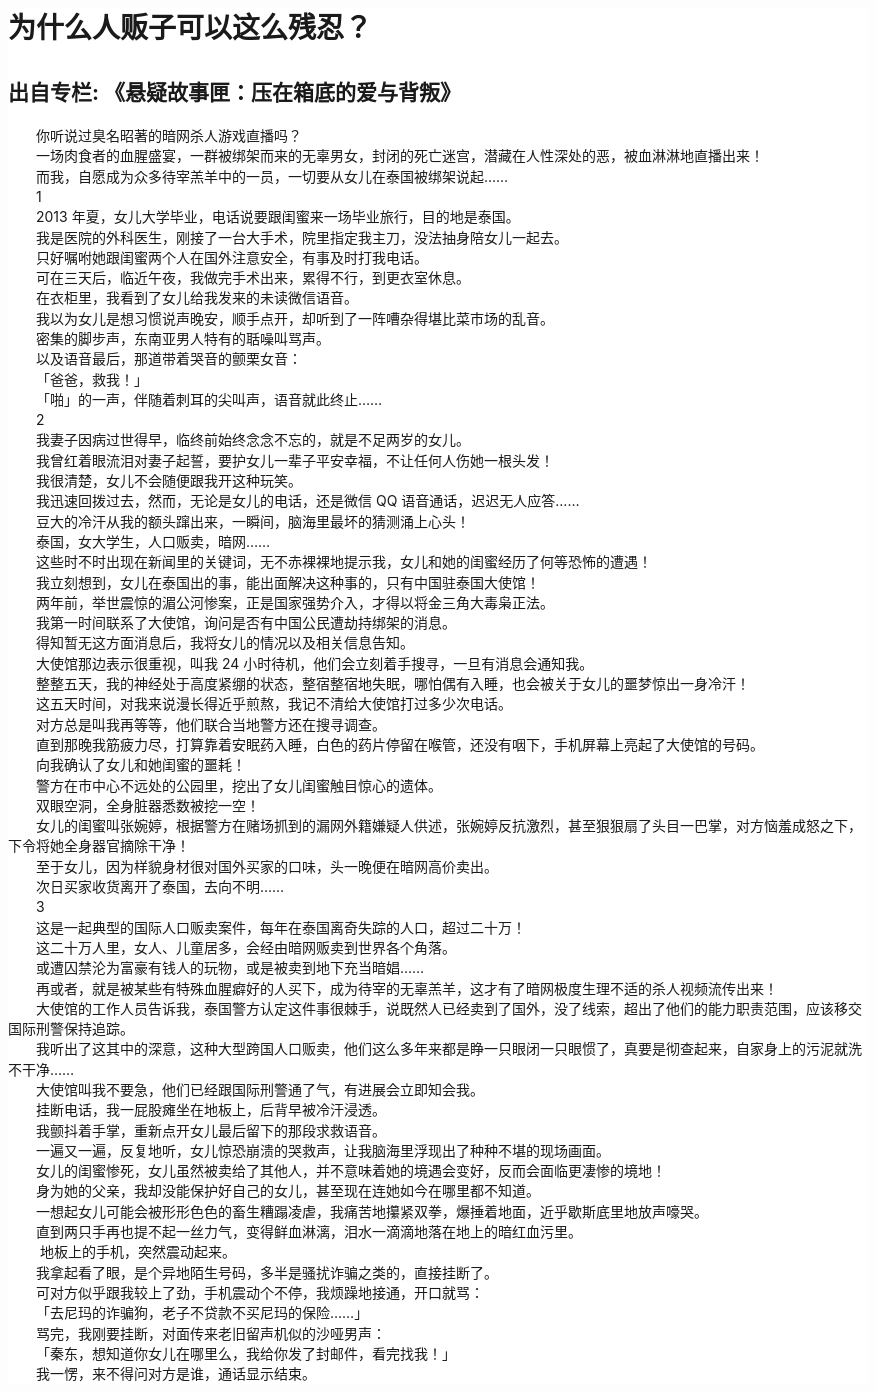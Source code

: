 # 为什么人贩子可以这么残忍？  
## 出自专栏: 《悬疑故事匣：压在箱底的爱与背叛》  
&emsp;&emsp;你听说过臭名昭著的暗网杀人游戏直播吗？  
&emsp;&emsp;一场肉食者的血腥盛宴，一群被绑架而来的无辜男女，封闭的死亡迷宫，潜藏在人性深处的恶，被血淋淋地直播出来！  
&emsp;&emsp;而我，自愿成为众多待宰羔羊中的一员，一切要从女儿在泰国被绑架说起……  
&emsp;&emsp;1  
&emsp;&emsp;2013 年夏，女儿大学毕业，电话说要跟闺蜜来一场毕业旅行，目的地是泰国。  
&emsp;&emsp;我是医院的外科医生，刚接了一台大手术，院里指定我主刀，没法抽身陪女儿一起去。  
&emsp;&emsp;只好嘱咐她跟闺蜜两个人在国外注意安全，有事及时打我电话。  
&emsp;&emsp;可在三天后，临近午夜，我做完手术出来，累得不行，到更衣室休息。  
&emsp;&emsp;在衣柜里，我看到了女儿给我发来的未读微信语音。  
&emsp;&emsp;我以为女儿是想习惯说声晚安，顺手点开，却听到了一阵嘈杂得堪比菜市场的乱音。  
&emsp;&emsp;密集的脚步声，东南亚男人特有的聒噪叫骂声。  
&emsp;&emsp;以及语音最后，那道带着哭音的颤栗女音：  
&emsp;&emsp;「爸爸，救我！」  
&emsp;&emsp;「啪」的一声，伴随着刺耳的尖叫声，语音就此终止……  
&emsp;&emsp;2  
&emsp;&emsp;我妻子因病过世得早，临终前始终念念不忘的，就是不足两岁的女儿。  
&emsp;&emsp;我曾红着眼流泪对妻子起誓，要护女儿一辈子平安幸福，不让任何人伤她一根头发！  
&emsp;&emsp;我很清楚，女儿不会随便跟我开这种玩笑。  
&emsp;&emsp;我迅速回拨过去，然而，无论是女儿的电话，还是微信 QQ 语音通话，迟迟无人应答……  
&emsp;&emsp;豆大的冷汗从我的额头蹿出来，一瞬间，脑海里最坏的猜测涌上心头！  
&emsp;&emsp;泰国，女大学生，人口贩卖，暗网……  
&emsp;&emsp;这些时不时出现在新闻里的关键词，无不赤裸裸地提示我，女儿和她的闺蜜经历了何等恐怖的遭遇！  
&emsp;&emsp;我立刻想到，女儿在泰国出的事，能出面解决这种事的，只有中国驻泰国大使馆！  
&emsp;&emsp;两年前，举世震惊的湄公河惨案，正是国家强势介入，才得以将金三角大毒枭正法。  
&emsp;&emsp;我第一时间联系了大使馆，询问是否有中国公民遭劫持绑架的消息。  
&emsp;&emsp;得知暂无这方面消息后，我将女儿的情况以及相关信息告知。  
&emsp;&emsp;大使馆那边表示很重视，叫我 24 小时待机，他们会立刻着手搜寻，一旦有消息会通知我。  
&emsp;&emsp;整整五天，我的神经处于高度紧绷的状态，整宿整宿地失眠，哪怕偶有入睡，也会被关于女儿的噩梦惊出一身冷汗！  
&emsp;&emsp;这五天时间，对我来说漫长得近乎煎熬，我记不清给大使馆打过多少次电话。  
&emsp;&emsp;对方总是叫我再等等，他们联合当地警方还在搜寻调查。  
&emsp;&emsp;直到那晚我筋疲力尽，打算靠着安眠药入睡，白色的药片停留在喉管，还没有咽下，手机屏幕上亮起了大使馆的号码。  
&emsp;&emsp;向我确认了女儿和她闺蜜的噩耗！  
&emsp;&emsp;警方在市中心不远处的公园里，挖出了女儿闺蜜触目惊心的遗体。  
&emsp;&emsp;双眼空洞，全身脏器悉数被挖一空！  
&emsp;&emsp;女儿的闺蜜叫张婉婷，根据警方在赌场抓到的漏网外籍嫌疑人供述，张婉婷反抗激烈，甚至狠狠扇了头目一巴掌，对方恼羞成怒之下，下令将她全身器官摘除干净！  
&emsp;&emsp;至于女儿，因为样貌身材很对国外买家的口味，头一晚便在暗网高价卖出。  
&emsp;&emsp;次日买家收货离开了泰国，去向不明……  
&emsp;&emsp;3  
&emsp;&emsp;这是一起典型的国际人口贩卖案件，每年在泰国离奇失踪的人口，超过二十万！  
&emsp;&emsp;这二十万人里，女人、儿童居多，会经由暗网贩卖到世界各个角落。  
&emsp;&emsp;或遭囚禁沦为富豪有钱人的玩物，或是被卖到地下充当暗娼……  
&emsp;&emsp;再或者，就是被某些有特殊血腥癖好的人买下，成为待宰的无辜羔羊，这才有了暗网极度生理不适的杀人视频流传出来！  
&emsp;&emsp;大使馆的工作人员告诉我，泰国警方认定这件事很棘手，说既然人已经卖到了国外，没了线索，超出了他们的能力职责范围，应该移交国际刑警保持追踪。  
&emsp;&emsp;我听出了这其中的深意，这种大型跨国人口贩卖，他们这么多年来都是睁一只眼闭一只眼惯了，真要是彻查起来，自家身上的污泥就洗不干净……  
&emsp;&emsp;大使馆叫我不要急，他们已经跟国际刑警通了气，有进展会立即知会我。  
&emsp;&emsp;挂断电话，我一屁股瘫坐在地板上，后背早被冷汗浸透。  
&emsp;&emsp;我颤抖着手掌，重新点开女儿最后留下的那段求救语音。  
&emsp;&emsp;一遍又一遍，反复地听，女儿惊恐崩溃的哭救声，让我脑海里浮现出了种种不堪的现场画面。  
&emsp;&emsp;女儿的闺蜜惨死，女儿虽然被卖给了其他人，并不意味着她的境遇会变好，反而会面临更凄惨的境地！  
&emsp;&emsp;身为她的父亲，我却没能保护好自己的女儿，甚至现在连她如今在哪里都不知道。  
&emsp;&emsp;一想起女儿可能会被形形色色的畜生糟蹋凌虐，我痛苦地攥紧双拳，爆捶着地面，近乎歇斯底里地放声嚎哭。  
&emsp;&emsp;直到两只手再也提不起一丝力气，变得鲜血淋漓，泪水一滴滴地落在地上的暗红血污里。  
&emsp;&emsp; 地板上的手机，突然震动起来。  
&emsp;&emsp;我拿起看了眼，是个异地陌生号码，多半是骚扰诈骗之类的，直接挂断了。  
&emsp;&emsp;可对方似乎跟我较上了劲，手机震动个不停，我烦躁地接通，开口就骂：  
&emsp;&emsp;「去尼玛的诈骗狗，老子不贷款不买尼玛的保险……」  
&emsp;&emsp;骂完，我刚要挂断，对面传来老旧留声机似的沙哑男声：  
&emsp;&emsp;「秦东，想知道你女儿在哪里么，我给你发了封邮件，看完找我！」  
&emsp;&emsp;我一愣，来不得问对方是谁，通话显示结束。  